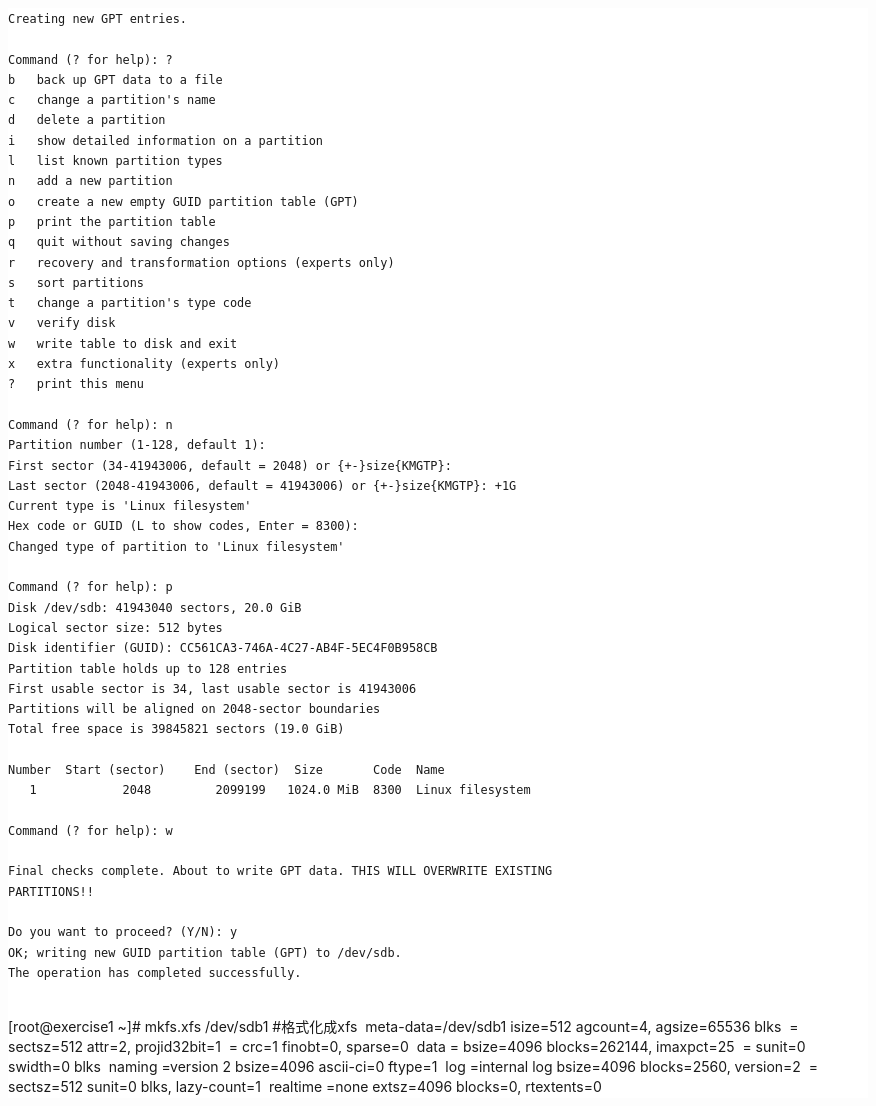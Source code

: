     Creating new GPT entries.
    
    Command (? for help): ?
    b	back up GPT data to a file
    c	change a partition's name
    d	delete a partition
    i	show detailed information on a partition
    l	list known partition types
    n	add a new partition
    o	create a new empty GUID partition table (GPT)
    p	print the partition table
    q	quit without saving changes
    r	recovery and transformation options (experts only)
    s	sort partitions
    t	change a partition's type code
    v	verify disk
    w	write table to disk and exit
    x	extra functionality (experts only)
    ?	print this menu
    
    Command (? for help): n
    Partition number (1-128, default 1): 
    First sector (34-41943006, default = 2048) or {+-}size{KMGTP}: 
    Last sector (2048-41943006, default = 41943006) or {+-}size{KMGTP}: +1G
    Current type is 'Linux filesystem'
    Hex code or GUID (L to show codes, Enter = 8300): 
    Changed type of partition to 'Linux filesystem'
    
    Command (? for help): p
    Disk /dev/sdb: 41943040 sectors, 20.0 GiB
    Logical sector size: 512 bytes
    Disk identifier (GUID): CC561CA3-746A-4C27-AB4F-5EC4F0B958CB
    Partition table holds up to 128 entries
    First usable sector is 34, last usable sector is 41943006
    Partitions will be aligned on 2048-sector boundaries
    Total free space is 39845821 sectors (19.0 GiB)
    
    Number  Start (sector)    End (sector)  Size       Code  Name
       1            2048         2099199   1024.0 MiB  8300  Linux filesystem
    
    Command (? for help): w
    
    Final checks complete. About to write GPT data. THIS WILL OVERWRITE EXISTING
    PARTITIONS!!
    
    Do you want to proceed? (Y/N): y
    OK; writing new GUID partition table (GPT) to /dev/sdb.
    The operation has completed successfully.


​    
​    [root@exercise1 ~]# mkfs.xfs /dev/sdb1   #格式化成xfs
​    meta-data=/dev/sdb1              isize=512    agcount=4, agsize=65536 blks
​             =                       sectsz=512   attr=2, projid32bit=1
​             =                       crc=1        finobt=0, sparse=0
​    data     =                       bsize=4096   blocks=262144, imaxpct=25
​             =                       sunit=0      swidth=0 blks
​    naming   =version 2              bsize=4096   ascii-ci=0 ftype=1
​    log      =internal log           bsize=4096   blocks=2560, version=2
​             =                       sectsz=512   sunit=0 blks, lazy-count=1
​    realtime =none                   extsz=4096   blocks=0, rtextents=0
